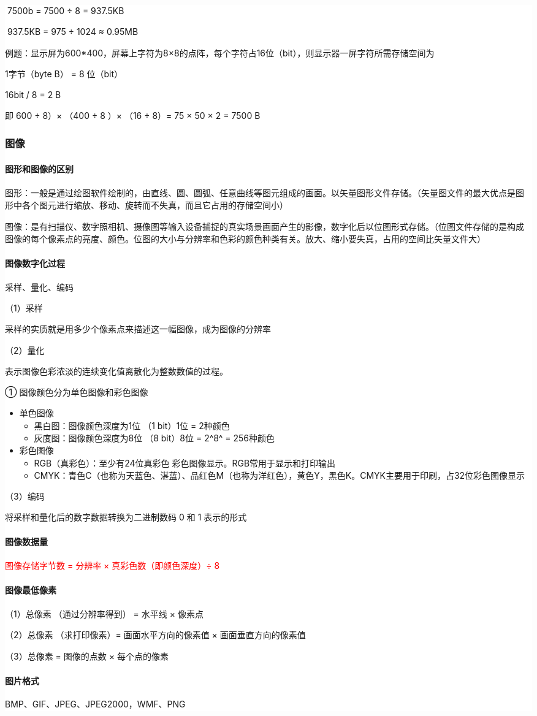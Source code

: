 ​		7500b = 7500 ÷ 8 = 937.5KB

​		937.5KB = 975 ÷ 1024 ≈ 0.95MB

例题：显示屏为600*400，屏幕上字符为8×8的点阵，每个字符占16位（bit），则显示器一屏字符所需存储空间为

1字节（byte B） = 8 位（bit）

16bit / 8 = 2 B

即 600 ÷ 8）× （400 ÷ 8 ）× （16 ÷ 8）= 75 × 50 × 2 = 7500 B

### 图像

#### 图形和图像的区别

图形：一般是通过绘图软件绘制的，由直线、圆、圆弧、任意曲线等图元组成的画面。以矢量图形文件存储。（矢量图文件的最大优点是图形中各个图元进行缩放、移动、旋转而不失真，而且它占用的存储空间小）

图像：是有扫描仪、数字照相机、摄像图等输入设备捕捉的真实场景画面产生的影像，数字化后以位图形式存储。（位图文件存储的是构成图像的每个像素点的亮度、颜色。位图的大小与分辨率和色彩的颜色种类有关。放大、缩小要失真，占用的空间比矢量文件大）

#### 图像数字化过程

采样、量化、编码

（1）采样

采样的实质就是用多少个像素点来描述这一幅图像，成为图像的分辨率

（2）量化

表示图像色彩浓淡的连续变化值离散化为整数数值的过程。

① 图像颜色分为单色图像和彩色图像

* 单色图像
  * 黑白图：图像颜色深度为1位 （1 bit）1位 = 2种颜色
  * 灰度图：图像颜色深度为8位 （8 bit）8位 = 2^8^ = 256种颜色
* 彩色图像
  * RGB（真彩色）：至少有24位真彩色 彩色图像显示。RGB常用于显示和打印输出
  * CMYK：青色C（也称为天蓝色、湛蓝）、品红色M（也称为洋红色），黄色Y，黑色K。CMYK主要用于印刷，占32位彩色图像显示

（3）编码

将采样和量化后的数字数据转换为二进制数码 0 和 1 表示的形式

#### 图像数据量

<font color ="red">图像存储字节数 = 分辨率 × 真彩色数（即颜色深度）÷ 8 </font>

#### 图像最低像素

（1）总像素 （通过分辨率得到） = 水平线 × 像素点

（2）总像素 （求打印像素）= 画面水平方向的像素值 × 画面垂直方向的像素值

（3）总像素 = 图像的点数 × 每个点的像素

#### 图片格式

BMP、GIF、JPEG、JPEG2000，WMF、PNG
